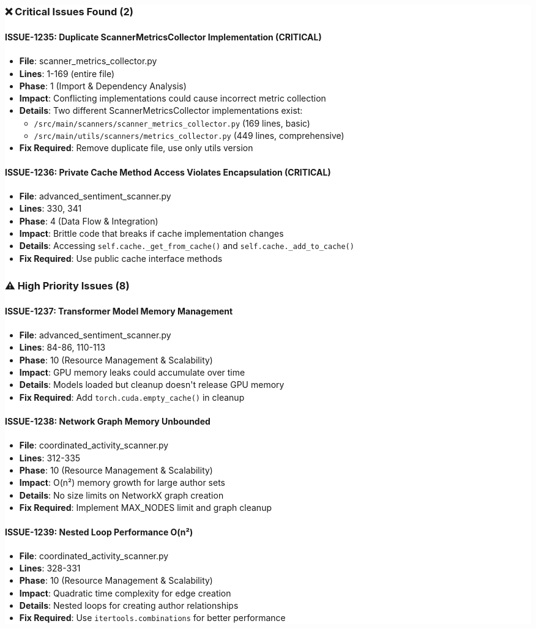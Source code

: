 ### ❌ Critical Issues Found (2)

#### ISSUE-1235: Duplicate ScannerMetricsCollector Implementation (CRITICAL)

- **File**: scanner_metrics_collector.py
- **Lines**: 1-169 (entire file)
- **Phase**: 1 (Import & Dependency Analysis)
- **Impact**: Conflicting implementations could cause incorrect metric collection
- **Details**: Two different ScannerMetricsCollector implementations exist:
  - `/src/main/scanners/scanner_metrics_collector.py` (169 lines, basic)
  - `/src/main/utils/scanners/metrics_collector.py` (449 lines, comprehensive)
- **Fix Required**: Remove duplicate file, use only utils version

#### ISSUE-1236: Private Cache Method Access Violates Encapsulation (CRITICAL)

- **File**: advanced_sentiment_scanner.py
- **Lines**: 330, 341
- **Phase**: 4 (Data Flow & Integration)
- **Impact**: Brittle code that breaks if cache implementation changes
- **Details**: Accessing `self.cache._get_from_cache()` and `self.cache._add_to_cache()`
- **Fix Required**: Use public cache interface methods

### ⚠️ High Priority Issues (8)

#### ISSUE-1237: Transformer Model Memory Management

- **File**: advanced_sentiment_scanner.py
- **Lines**: 84-86, 110-113
- **Phase**: 10 (Resource Management & Scalability)
- **Impact**: GPU memory leaks could accumulate over time
- **Details**: Models loaded but cleanup doesn't release GPU memory
- **Fix Required**: Add `torch.cuda.empty_cache()` in cleanup

#### ISSUE-1238: Network Graph Memory Unbounded

- **File**: coordinated_activity_scanner.py
- **Lines**: 312-335
- **Phase**: 10 (Resource Management & Scalability)
- **Impact**: O(n²) memory growth for large author sets
- **Details**: No size limits on NetworkX graph creation
- **Fix Required**: Implement MAX_NODES limit and graph cleanup

#### ISSUE-1239: Nested Loop Performance O(n²)

- **File**: coordinated_activity_scanner.py
- **Lines**: 328-331
- **Phase**: 10 (Resource Management & Scalability)
- **Impact**: Quadratic time complexity for edge creation
- **Details**: Nested loops for creating author relationships
- **Fix Required**: Use `itertools.combinations` for better performance
